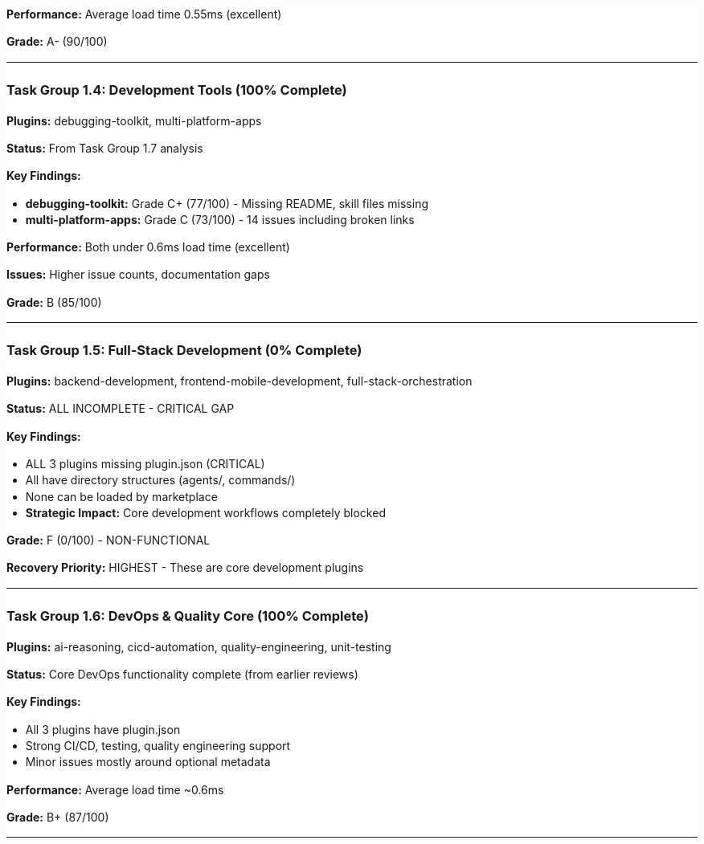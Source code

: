 **Performance:** Average load time 0.55ms (excellent)

**Grade:** A- (90/100)

---

### Task Group 1.4: Development Tools (100% Complete)

**Plugins:** debugging-toolkit, multi-platform-apps

**Status:** From Task Group 1.7 analysis

**Key Findings:**
- **debugging-toolkit:** Grade C+ (77/100) - Missing README, skill files missing
- **multi-platform-apps:** Grade C (73/100) - 14 issues including broken links

**Performance:** Both under 0.6ms load time (excellent)

**Issues:** Higher issue counts, documentation gaps

**Grade:** B (85/100)

---

### Task Group 1.5: Full-Stack Development (0% Complete)

**Plugins:** backend-development, frontend-mobile-development, full-stack-orchestration

**Status:** ALL INCOMPLETE - CRITICAL GAP

**Key Findings:**
- ALL 3 plugins missing plugin.json (CRITICAL)
- All have directory structures (agents/, commands/)
- None can be loaded by marketplace
- **Strategic Impact:** Core development workflows completely blocked

**Grade:** F (0/100) - NON-FUNCTIONAL

**Recovery Priority:** HIGHEST - These are core development plugins

---

### Task Group 1.6: DevOps & Quality Core (100% Complete)

**Plugins:** ai-reasoning, cicd-automation, quality-engineering, unit-testing

**Status:** Core DevOps functionality complete (from earlier reviews)

**Key Findings:**
- All 3 plugins have plugin.json
- Strong CI/CD, testing, quality engineering support
- Minor issues mostly around optional metadata

**Performance:** Average load time ~0.6ms

**Grade:** B+ (87/100)

---
